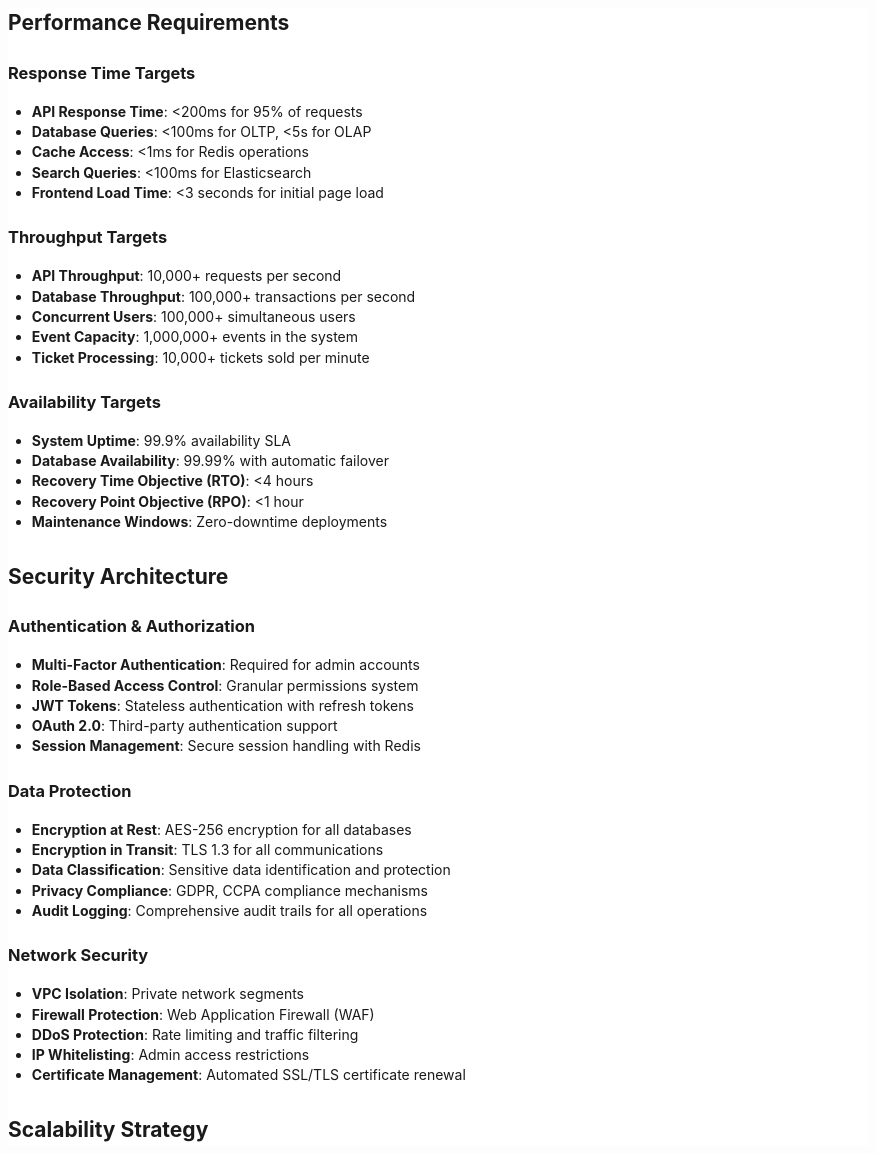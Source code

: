 ## Performance Requirements

### Response Time Targets
- **API Response Time**: <200ms for 95% of requests
- **Database Queries**: <100ms for OLTP, <5s for OLAP
- **Cache Access**: <1ms for Redis operations
- **Search Queries**: <100ms for Elasticsearch
- **Frontend Load Time**: <3 seconds for initial page load

### Throughput Targets
- **API Throughput**: 10,000+ requests per second
- **Database Throughput**: 100,000+ transactions per second
- **Concurrent Users**: 100,000+ simultaneous users
- **Event Capacity**: 1,000,000+ events in the system
- **Ticket Processing**: 10,000+ tickets sold per minute

### Availability Targets
- **System Uptime**: 99.9% availability SLA
- **Database Availability**: 99.99% with automatic failover
- **Recovery Time Objective (RTO)**: <4 hours
- **Recovery Point Objective (RPO)**: <1 hour
- **Maintenance Windows**: Zero-downtime deployments

## Security Architecture

### Authentication & Authorization
- **Multi-Factor Authentication**: Required for admin accounts
- **Role-Based Access Control**: Granular permissions system
- **JWT Tokens**: Stateless authentication with refresh tokens
- **OAuth 2.0**: Third-party authentication support
- **Session Management**: Secure session handling with Redis

### Data Protection
- **Encryption at Rest**: AES-256 encryption for all databases
- **Encryption in Transit**: TLS 1.3 for all communications
- **Data Classification**: Sensitive data identification and protection
- **Privacy Compliance**: GDPR, CCPA compliance mechanisms
- **Audit Logging**: Comprehensive audit trails for all operations

### Network Security
- **VPC Isolation**: Private network segments
- **Firewall Protection**: Web Application Firewall (WAF)
- **DDoS Protection**: Rate limiting and traffic filtering
- **IP Whitelisting**: Admin access restrictions
- **Certificate Management**: Automated SSL/TLS certificate renewal

## Scalability Strategy
